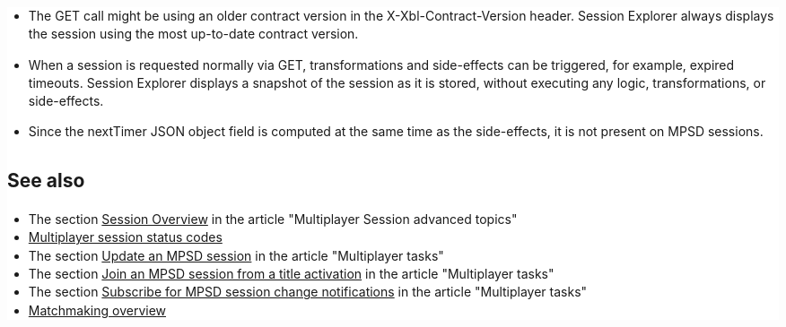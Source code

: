 - The GET call might be using an older contract version in the X-Xbl-Contract-Version header. Session Explorer always displays the session using the most up-to-date contract version.

- When a session is requested normally via GET, transformations and side-effects can be triggered, for example, expired timeouts. Session Explorer displays a snapshot of the session as it is stored, without executing any logic, transformations, or side-effects.

- Since the nextTimer JSON object field is computed at the same time as the side-effects, it is not present on MPSD sessions.


<a id="see-also"></a>

## See also

* The section [Session Overview](concepts/live-mpsd-details.md#session-overview) in the article "Multiplayer Session advanced topics"
* [Multiplayer session status codes](how-to/live-mpsd-status-codes.md)
* The section [Update an MPSD session](how-to/live-mpsd-how-tos.md#update-an-mpsd-session) in the article "Multiplayer tasks"
* The section [Join an MPSD session from a title activation](how-to/live-mpsd-how-tos.md#jamsfata) in the article "Multiplayer tasks"
* The section [Subscribe for MPSD session change notifications](how-to/live-mpsd-how-tos.md#sfmscn) in the article "Multiplayer tasks"
* [Matchmaking overview](../matchmaking/live-matchmaking-overview.md)
